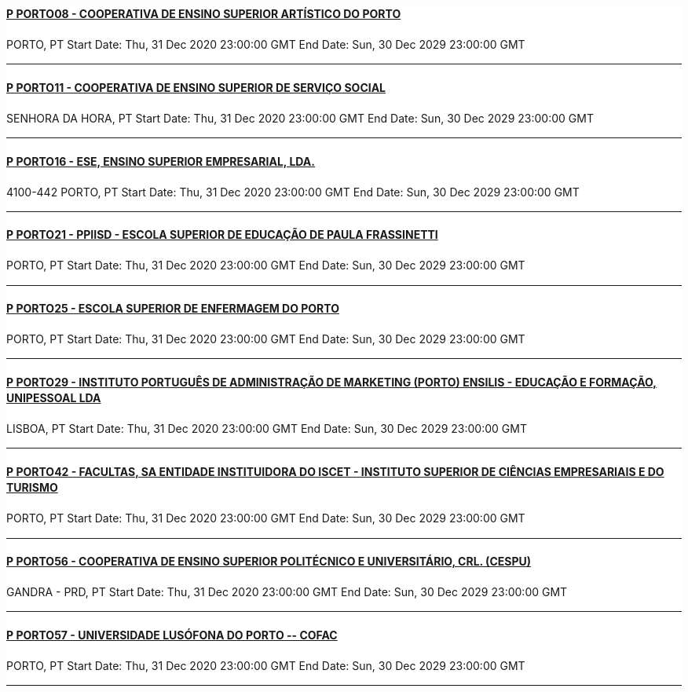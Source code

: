 <h4><a href="//www.esap.pt">P PORTO08 - COOPERATIVA DE ENSINO SUPERIOR ARTÍSTICO DO PORTO</a></h4>
PORTO, PT
Start Date: Thu, 31 Dec 2020 23:00:00 GMT
End Date: Sun, 30 Dec 2029 23:00:00 GMT

---
<h4><a href="//www.isssp.pt">P PORTO11 - COOPERATIVA DE ENSINO SUPERIOR DE SERVIÇO SOCIAL</a></h4>
SENHORA DA HORA, PT
Start Date: Thu, 31 Dec 2020 23:00:00 GMT
End Date: Sun, 30 Dec 2029 23:00:00 GMT

---
<h4><a href="//www.isag.pt">P PORTO16 - ESE, ENSINO SUPERIOR EMPRESARIAL, LDA.</a></h4>
4100-442 PORTO, PT
Start Date: Thu, 31 Dec 2020 23:00:00 GMT
End Date: Sun, 30 Dec 2029 23:00:00 GMT

---
<h4><a href="//www.esepf.pt">P PORTO21 - PPIISD - ESCOLA SUPERIOR DE EDUCAÇÃO DE PAULA FRASSINETTI</a></h4>
PORTO, PT
Start Date: Thu, 31 Dec 2020 23:00:00 GMT
End Date: Sun, 30 Dec 2029 23:00:00 GMT

---
<h4><a href="//www.esenf.pt">P PORTO25 - ESCOLA SUPERIOR DE ENFERMAGEM DO PORTO</a></h4>
PORTO, PT
Start Date: Thu, 31 Dec 2020 23:00:00 GMT
End Date: Sun, 30 Dec 2029 23:00:00 GMT

---
<h4><a href="//www.ipam.pt">P PORTO29 - INSTITUTO PORTUGUÊS DE ADMINISTRAÇÃO DE MARKETING (PORTO) ENSILIS - EDUCAÇÃO E FORMAÇÃO, UNIPESSOAL LDA</a></h4>
LISBOA, PT
Start Date: Thu, 31 Dec 2020 23:00:00 GMT
End Date: Sun, 30 Dec 2029 23:00:00 GMT

---
<h4><a href="//www.iscet.pt">P PORTO42 - FACULTAS, SA ENTIDADE INSTITUIDORA DO ISCET - INSTITUTO SUPERIOR DE CIÊNCIAS EMPRESARIAIS E DO TURISMO</a></h4>
PORTO, PT
Start Date: Thu, 31 Dec 2020 23:00:00 GMT
End Date: Sun, 30 Dec 2029 23:00:00 GMT

---
<h4><a href="//www.cespu.pt">P PORTO56 - COOPERATIVA DE ENSINO SUPERIOR POLITÉCNICO E UNIVERSITÁRIO, CRL. (CESPU)</a></h4>
GANDRA - PRD, PT
Start Date: Thu, 31 Dec 2020 23:00:00 GMT
End Date: Sun, 30 Dec 2029 23:00:00 GMT

---
<h4><a href="//www.ulp.pt">P PORTO57 - UNIVERSIDADE LUSÓFONA DO PORTO -- COFAC</a></h4>
PORTO, PT
Start Date: Thu, 31 Dec 2020 23:00:00 GMT
End Date: Sun, 30 Dec 2029 23:00:00 GMT

---